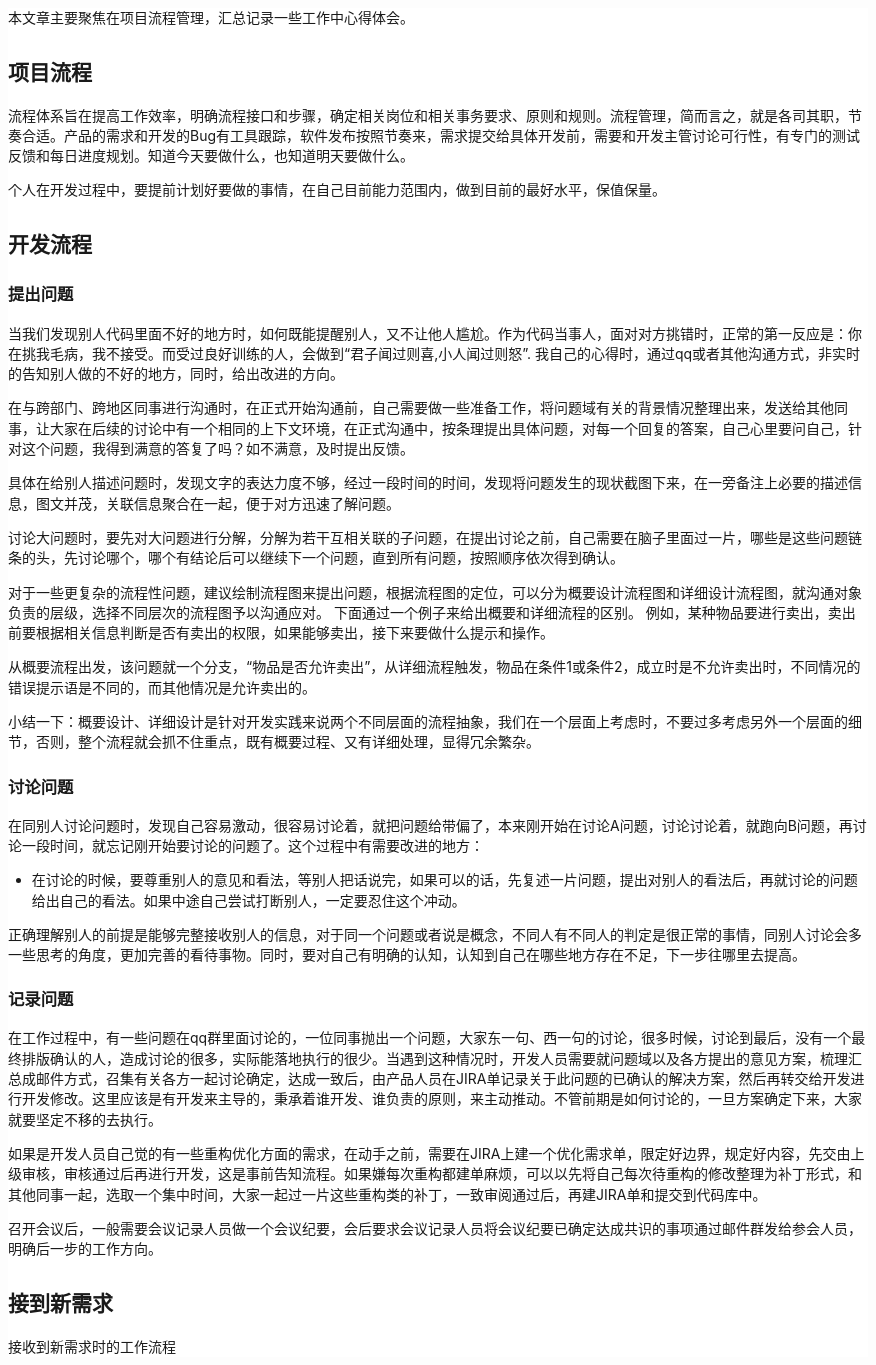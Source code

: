 本文章主要聚焦在项目流程管理，汇总记录一些工作中心得体会。

## 项目流程 ##

流程体系旨在提高工作效率，明确流程接口和步骤，确定相关岗位和相关事务要求、原则和规则。流程管理，简而言之，就是各司其职，节奏合适。产品的需求和开发的Bug有工具跟踪，软件发布按照节奏来，需求提交给具体开发前，需要和开发主管讨论可行性，有专门的测试反馈和每日进度规划。知道今天要做什么，也知道明天要做什么。
   
个人在开发过程中，要提前计划好要做的事情，在自己目前能力范围内，做到目前的最好水平，保值保量。

## 开发流程 ##

### 提出问题 ###

当我们发现别人代码里面不好的地方时，如何既能提醒别人，又不让他人尴尬。作为代码当事人，面对对方挑错时，正常的第一反应是：你在挑我毛病，我不接受。而受过良好训练的人，会做到“君子闻过则喜,小人闻过则怒”.
我自己的心得时，通过qq或者其他沟通方式，非实时的告知别人做的不好的地方，同时，给出改进的方向。

在与跨部门、跨地区同事进行沟通时，在正式开始沟通前，自己需要做一些准备工作，将问题域有关的背景情况整理出来，发送给其他同事，让大家在后续的讨论中有一个相同的上下文环境，在正式沟通中，按条理提出具体问题，对每一个回复的答案，自己心里要问自己，针对这个问题，我得到满意的答复了吗？如不满意，及时提出反馈。

具体在给别人描述问题时，发现文字的表达力度不够，经过一段时间的时间，发现将问题发生的现状截图下来，在一旁备注上必要的描述信息，图文并茂，关联信息聚合在一起，便于对方迅速了解问题。

讨论大问题时，要先对大问题进行分解，分解为若干互相关联的子问题，在提出讨论之前，自己需要在脑子里面过一片，哪些是这些问题链条的头，先讨论哪个，哪个有结论后可以继续下一个问题，直到所有问题，按照顺序依次得到确认。
 
对于一些更复杂的流程性问题，建议绘制流程图来提出问题，根据流程图的定位，可以分为概要设计流程图和详细设计流程图，就沟通对象负责的层级，选择不同层次的流程图予以沟通应对。
下面通过一个例子来给出概要和详细流程的区别。
例如，某种物品要进行卖出，卖出前要根据相关信息判断是否有卖出的权限，如果能够卖出，接下来要做什么提示和操作。

从概要流程出发，该问题就一个分支，“物品是否允许卖出”，从详细流程触发，物品在条件1或条件2，成立时是不允许卖出时，不同情况的错误提示语是不同的，而其他情况是允许卖出的。

小结一下：概要设计、详细设计是针对开发实践来说两个不同层面的流程抽象，我们在一个层面上考虑时，不要过多考虑另外一个层面的细节，否则，整个流程就会抓不住重点，既有概要过程、又有详细处理，显得冗余繁杂。

### 讨论问题 ###

在同别人讨论问题时，发现自己容易激动，很容易讨论着，就把问题给带偏了，本来刚开始在讨论A问题，讨论讨论着，就跑向B问题，再讨论一段时间，就忘记刚开始要讨论的问题了。这个过程中有需要改进的地方：

* 在讨论的时候，要尊重别人的意见和看法，等别人把话说完，如果可以的话，先复述一片问题，提出对别人的看法后，再就讨论的问题给出自己的看法。如果中途自己尝试打断别人，一定要忍住这个冲动。

正确理解别人的前提是能够完整接收别人的信息，对于同一个问题或者说是概念，不同人有不同人的判定是很正常的事情，同别人讨论会多一些思考的角度，更加完善的看待事物。同时，要对自己有明确的认知，认知到自己在哪些地方存在不足，下一步往哪里去提高。

### 记录问题 ###

在工作过程中，有一些问题在qq群里面讨论的，一位同事抛出一个问题，大家东一句、西一句的讨论，很多时候，讨论到最后，没有一个最终排版确认的人，造成讨论的很多，实际能落地执行的很少。当遇到这种情况时，开发人员需要就问题域以及各方提出的意见方案，梳理汇总成邮件方式，召集有关各方一起讨论确定，达成一致后，由产品人员在JIRA单记录关于此问题的已确认的解决方案，然后再转交给开发进行开发修改。这里应该是有开发来主导的，秉承着谁开发、谁负责的原则，来主动推动。不管前期是如何讨论的，一旦方案确定下来，大家就要坚定不移的去执行。

如果是开发人员自己觉的有一些重构优化方面的需求，在动手之前，需要在JIRA上建一个优化需求单，限定好边界，规定好内容，先交由上级审核，审核通过后再进行开发，这是事前告知流程。如果嫌每次重构都建单麻烦，可以以先将自己每次待重构的修改整理为补丁形式，和其他同事一起，选取一个集中时间，大家一起过一片这些重构类的补丁，一致审阅通过后，再建JIRA单和提交到代码库中。

召开会议后，一般需要会议记录人员做一个会议纪要，会后要求会议记录人员将会议纪要已确定达成共识的事项通过邮件群发给参会人员，明确后一步的工作方向。

## 接到新需求 ##

接收到新需求时的工作流程
